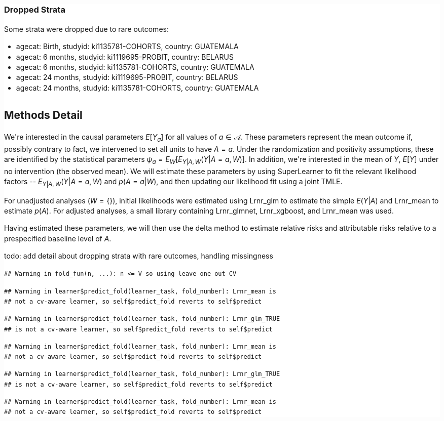 ### Dropped Strata

Some strata were dropped due to rare outcomes:

* agecat: Birth, studyid: ki1135781-COHORTS, country: GUATEMALA
* agecat: 6 months, studyid: ki1119695-PROBIT, country: BELARUS
* agecat: 6 months, studyid: ki1135781-COHORTS, country: GUATEMALA
* agecat: 24 months, studyid: ki1119695-PROBIT, country: BELARUS
* agecat: 24 months, studyid: ki1135781-COHORTS, country: GUATEMALA

## Methods Detail

We're interested in the causal parameters $E[Y_a]$ for all values of $a \in \mathcal{A}$. These parameters represent the mean outcome if, possibly contrary to fact, we intervened to set all units to have $A=a$. Under the randomization and positivity assumptions, these are identified by the statistical parameters $\psi_a=E_W[E_{Y|A,W}(Y|A=a,W)]$.  In addition, we're interested in the mean of $Y$, $E[Y]$ under no intervention (the observed mean). We will estimate these parameters by using SuperLearner to fit the relevant likelihood factors -- $E_{Y|A,W}(Y|A=a,W)$ and $p(A=a|W)$, and then updating our likelihood fit using a joint TMLE.

For unadjusted analyses ($W=\{\}$), initial likelihoods were estimated using Lrnr_glm to estimate the simple $E(Y|A)$ and Lrnr_mean to estimate $p(A)$. For adjusted analyses, a small library containing Lrnr_glmnet, Lrnr_xgboost, and Lrnr_mean was used.

Having estimated these parameters, we will then use the delta method to estimate relative risks and attributable risks relative to a prespecified baseline level of $A$.

todo: add detail about dropping strata with rare outcomes, handling missingness



```
## Warning in fold_fun(n, ...): n <= V so using leave-one-out CV
```

```
## Warning in learner$predict_fold(learner_task, fold_number): Lrnr_mean is
## not a cv-aware learner, so self$predict_fold reverts to self$predict
```

```
## Warning in learner$predict_fold(learner_task, fold_number): Lrnr_glm_TRUE
## is not a cv-aware learner, so self$predict_fold reverts to self$predict
```

```
## Warning in learner$predict_fold(learner_task, fold_number): Lrnr_mean is
## not a cv-aware learner, so self$predict_fold reverts to self$predict
```

```
## Warning in learner$predict_fold(learner_task, fold_number): Lrnr_glm_TRUE
## is not a cv-aware learner, so self$predict_fold reverts to self$predict
```

```
## Warning in learner$predict_fold(learner_task, fold_number): Lrnr_mean is
## not a cv-aware learner, so self$predict_fold reverts to self$predict
```
